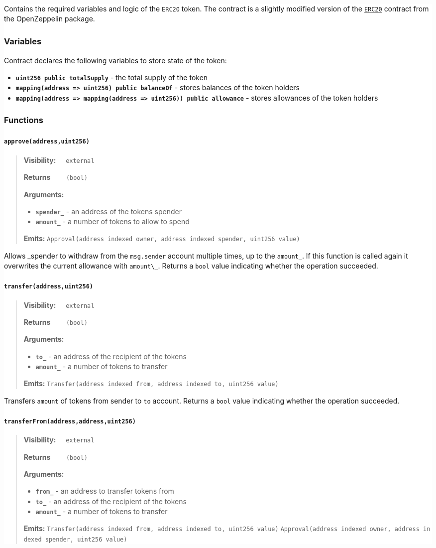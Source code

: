 Contains the required variables and logic of the `ERC20` token. The contract is a slightly modified version of the [`ERC20`](https://github.com/OpenZeppelin/openzeppelin-contracts/blob/d4fb3a89f9d0a39c7ee6f2601d33ffbf30085322/contracts/token/ERC20/ERC20.sol) contract from the OpenZeppelin package.

### Variables

Contract declares the following variables to store state of the token:

- **`uint256 public totalSupply`** - the total supply of the token
- **`mapping(address => uint256) public balanceOf`** - stores balances of the token holders
- **`mapping(address => mapping(address => uint256)) public allowance`** - stores allowances of the token holders

### Functions

#### `approve(address,uint256)`

> **Visibility:** &nbsp;&nbsp;&nbsp; `external`
>
> **Returns** &nbsp;&nbsp;&nbsp;&nbsp;&nbsp;&nbsp; `(bool)`
>
> **Arguments:**
>
> - **`spender_`** - an address of the tokens spender
> - **`amount_`** - a number of tokens to allow to spend
>
> **Emits:** `Approval(address indexed owner, address indexed spender, uint256 value)`

Allows _spender to withdraw from the `msg.sender` account multiple times, up to the `amount_`. If this function is called again it overwrites the current allowance with `amount\_`. Returns a `bool` value indicating whether the operation succeeded.

#### `transfer(address,uint256)`

> **Visibility:** &nbsp;&nbsp;&nbsp; `external`
>
> **Returns** &nbsp;&nbsp;&nbsp;&nbsp;&nbsp;&nbsp; `(bool)`
>
> **Arguments:**
>
> - **`to_`** - an address of the recipient of the tokens
> - **`amount_`** - a number of tokens to transfer
>
> **Emits:** `Transfer(address indexed from, address indexed to, uint256 value)`

Transfers `amount` of tokens from sender to `to` account.
Returns a `bool` value indicating whether the operation succeeded.

#### `transferFrom(address,address,uint256)`

> **Visibility:** &nbsp;&nbsp;&nbsp; `external`
>
> **Returns** &nbsp;&nbsp;&nbsp;&nbsp;&nbsp;&nbsp; `(bool)`
>
> **Arguments:**
>
> - **`from_`** - an address to transfer tokens from
> - **`to_`** - an address of the recipient of the tokens
> - **`amount_`** - a number of tokens to transfer
>
> **Emits:** `Transfer(address indexed from, address indexed to, uint256 value)` `Approval(address indexed owner, address indexed spender, uint256 value)`
